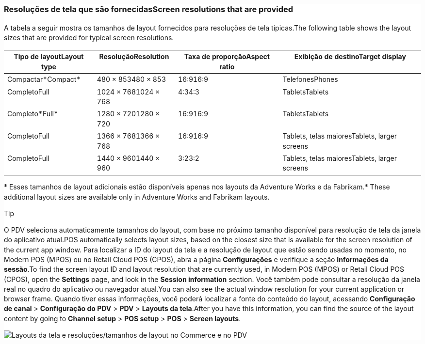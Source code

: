 ### <a name="screen-resolutions-that-are-provided"></a><span data-ttu-id="3e391-171">Resoluções de tela que são fornecidas</span><span class="sxs-lookup"><span data-stu-id="3e391-171">Screen resolutions that are provided</span></span>

<span data-ttu-id="3e391-172">A tabela a seguir mostra os tamanhos de layout fornecidos para resoluções de tela típicas.</span><span class="sxs-lookup"><span data-stu-id="3e391-172">The following table shows the layout sizes that are provided for typical screen resolutions.</span></span>

| <span data-ttu-id="3e391-173">Tipo de layout</span><span class="sxs-lookup"><span data-stu-id="3e391-173">Layout type</span></span> | <span data-ttu-id="3e391-174">Resolução</span><span class="sxs-lookup"><span data-stu-id="3e391-174">Resolution</span></span> | <span data-ttu-id="3e391-175">Taxa de proporção</span><span class="sxs-lookup"><span data-stu-id="3e391-175">Aspect ratio</span></span> | <span data-ttu-id="3e391-176">Exibição de destino</span><span class="sxs-lookup"><span data-stu-id="3e391-176">Target display</span></span>          |
|-------------|------------|--------------|-------------------------|
| <span data-ttu-id="3e391-177">Compactar\*</span><span class="sxs-lookup"><span data-stu-id="3e391-177">Compact\*</span></span>   | <span data-ttu-id="3e391-178">480 × 853</span><span class="sxs-lookup"><span data-stu-id="3e391-178">480 × 853</span></span>  | <span data-ttu-id="3e391-179">16:9</span><span class="sxs-lookup"><span data-stu-id="3e391-179">16:9</span></span>         | <span data-ttu-id="3e391-180">Telefones</span><span class="sxs-lookup"><span data-stu-id="3e391-180">Phones</span></span>                  |
| <span data-ttu-id="3e391-181">Completo</span><span class="sxs-lookup"><span data-stu-id="3e391-181">Full</span></span>        | <span data-ttu-id="3e391-182">1024 × 768</span><span class="sxs-lookup"><span data-stu-id="3e391-182">1024 × 768</span></span> | <span data-ttu-id="3e391-183">4:3</span><span class="sxs-lookup"><span data-stu-id="3e391-183">4:3</span></span>          | <span data-ttu-id="3e391-184">Tablets</span><span class="sxs-lookup"><span data-stu-id="3e391-184">Tablets</span></span>                 |
| <span data-ttu-id="3e391-185">Completo\*</span><span class="sxs-lookup"><span data-stu-id="3e391-185">Full\*</span></span>      | <span data-ttu-id="3e391-186">1280 × 720</span><span class="sxs-lookup"><span data-stu-id="3e391-186">1280 × 720</span></span> | <span data-ttu-id="3e391-187">16:9</span><span class="sxs-lookup"><span data-stu-id="3e391-187">16:9</span></span>         | <span data-ttu-id="3e391-188">Tablets</span><span class="sxs-lookup"><span data-stu-id="3e391-188">Tablets</span></span>                 |
| <span data-ttu-id="3e391-189">Completo</span><span class="sxs-lookup"><span data-stu-id="3e391-189">Full</span></span>        | <span data-ttu-id="3e391-190">1366 × 768</span><span class="sxs-lookup"><span data-stu-id="3e391-190">1366 × 768</span></span> | <span data-ttu-id="3e391-191">16:9</span><span class="sxs-lookup"><span data-stu-id="3e391-191">16:9</span></span>         | <span data-ttu-id="3e391-192">Tablets, telas maiores</span><span class="sxs-lookup"><span data-stu-id="3e391-192">Tablets, larger screens</span></span> |
| <span data-ttu-id="3e391-193">Completo</span><span class="sxs-lookup"><span data-stu-id="3e391-193">Full</span></span>        | <span data-ttu-id="3e391-194">1440 × 960</span><span class="sxs-lookup"><span data-stu-id="3e391-194">1440 × 960</span></span> | <span data-ttu-id="3e391-195">3:2</span><span class="sxs-lookup"><span data-stu-id="3e391-195">3:2</span></span>          | <span data-ttu-id="3e391-196">Tablets, telas maiores</span><span class="sxs-lookup"><span data-stu-id="3e391-196">Tablets, larger screens</span></span> |

<span data-ttu-id="3e391-197">\* Esses tamanhos de layout adicionais estão disponíveis apenas nos layouts da Adventure Works e da Fabrikam.</span><span class="sxs-lookup"><span data-stu-id="3e391-197">\* These additional layout sizes are available only in Adventure Works and Fabrikam layouts.</span></span>

> [!TIP]
> <span data-ttu-id="3e391-198">O PDV seleciona automaticamente tamanhos do layout, com base no próximo tamanho disponível para resolução de tela da janela do aplicativo atual.</span><span class="sxs-lookup"><span data-stu-id="3e391-198">POS automatically selects layout sizes, based on the closest size that is available for the screen resolution of the current app window.</span></span> <span data-ttu-id="3e391-199">Para localizar a ID do layout da tela e a resolução de layout que estão sendo usadas no momento, no Modern POS (MPOS) ou no Retail Cloud POS (CPOS), abra a página **Configurações** e verifique a seção **Informações da sessão**.</span><span class="sxs-lookup"><span data-stu-id="3e391-199">To find the screen layout ID and layout resolution that are currently used, in Modern POS (MPOS) or Retail Cloud POS (CPOS), open the **Settings** page, and look in the **Session information** section.</span></span> <span data-ttu-id="3e391-200">Você também pode consultar a resolução da janela real no quadro do aplicativo ou navegador atual.</span><span class="sxs-lookup"><span data-stu-id="3e391-200">You can also see the actual window resolution for your current application or browser frame.</span></span> <span data-ttu-id="3e391-201">Quando tiver essas informações, você poderá localizar a fonte do conteúdo do layout, acessando **Configuração de canal** \> **Configuração do PDV** \> **PDV** \> **Layouts da tela**.</span><span class="sxs-lookup"><span data-stu-id="3e391-201">After you have this information, you can find the source of the layout content by going to **Channel setup** \> **POS setup** \> **POS** \> **Screen layouts**.</span></span>

![Layouts da tela e resoluções/tamanhos de layout no Commerce e no PDV](../commerce/media/demo-screen-layouts-fig-3-1.png)
